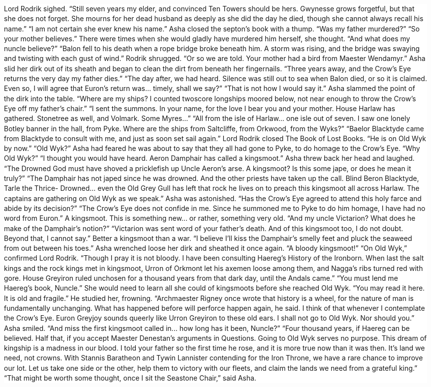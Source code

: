 Lord Rodrik sighed. “Still seven years my elder, and convinced Ten Towers should be hers. Gwynesse grows forgetful, but that she does not forget. She mourns for her dead husband as deeply as she did the day he died, though she cannot always recall his name.”
“I am not certain she ever knew his name.” Asha closed the septon’s book with a thump. “Was my father murdered?”
“So your mother believes.”
There were times when she would gladly have murdered him herself, she thought. “And what does my nuncle believe?”
“Balon fell to his death when a rope bridge broke beneath him. A storm was rising, and the bridge was swaying and twisting with each gust of wind.” Rodrik shrugged. “Or so we are told. Your mother had a bird from Maester Wendamyr.”
Asha slid her dirk out of its sheath and began to clean the dirt from beneath her fingernails. “Three years away, and the Crow’s Eye returns the very day my father dies.”
“The day after, we had heard. Silence was still out to sea when Balon died, or so it is claimed. Even so, I will agree that Euron’s return was...
timely, shall we say?”
“That is not how I would say it.” Asha slammed the point of the dirk into the table. “Where are my ships? I counted twoscore longships moored below, not near enough to throw the Crow’s Eye off my father’s chair.”
“I sent the summons. In your name, for the love I bear you and your mother. House Harlaw has gathered. Stonetree as well, and Volmark. Some Myres...”
“All from the isle of Harlaw... one isle out of seven. I saw one lonely Botley banner in the hall, from Pyke. Where are the ships from Saltcliffe, from Orkwood, from the Wyks?”
“Baelor Blacktyde came from Blacktyde to consult with me, and just as soon set sail again.” Lord Rodrik closed The Book of Lost Books. “He is on Old Wyk by now.”
“Old Wyk?” Asha had feared he was about to say that they all had gone to Pyke, to do homage to the Crow’s Eye. “Why Old Wyk?”
“I thought you would have heard. Aeron Damphair has called a kingsmoot.”
Asha threw back her head and laughed. “The Drowned God must have shoved a pricklefish up Uncle Aeron’s arse. A kingsmoot? Is this some jape, or does he mean it truly?”
“The Damphair has not japed since he was drowned. And the other priests have taken up the call. Blind Beron Blacktyde, Tarle the Thrice- Drowned... even the Old Grey Gull has left that rock he lives on to preach this kingsmoot all across Harlaw. The captains are gathering on Old Wyk as we speak.”
Asha was astonished. “Has the Crow’s Eye agreed to attend this holy farce and abide by its decision?”
“The Crow’s Eye does not confide in me. Since he summoned me to Pyke to do him homage, I have had no word from Euron.”
A kingsmoot. This is something new... or rather, something very old.
“And my uncle Victarion? What does he make of the Damphair’s notion?”
“Victarion was sent word of your father’s death. And of this kingsmoot too, I do not doubt. Beyond that, I cannot say.”
Better a kingsmoot than a war. “I believe I’ll kiss the Damphair’s smelly feet and pluck the seaweed from out between his toes.” Asha wrenched loose her dirk and sheathed it once again. “A bloody kingsmoot!”
“On Old Wyk,” confirmed Lord Rodrik. “Though I pray it is not bloody. I have been consulting Haereg’s History of the Ironborn. When last the salt kings and the rock kings met in kingsmoot, Urron of Orkmont let his axemen loose among them, and Nagga’s ribs turned red with gore.
House Greyiron ruled unchosen for a thousand years from that dark day, until the Andals came.”
“You must lend me Haereg’s book, Nuncle.” She would need to learn all she could of kingsmoots before she reached Old Wyk.
“You may read it here. It is old and fragile.” He studied her, frowning.
“Archmaester Rigney once wrote that history is a wheel, for the nature of man is fundamentally unchanging. What has happened before will perforce happen again, he said. I think of that whenever I contemplate the Crow’s Eye. Euron Greyjoy sounds queerly like Urron Greyiron to these old ears. I shall not go to Old Wyk. Nor should you.”
Asha smiled. “And miss the first kingsmoot called in... how long has it been, Nuncle?”
“Four thousand years, if Haereg can be believed. Half that, if you accept Maester Denestan’s arguments in Questions. Going to Old Wyk serves no purpose. This dream of kingship is a madness in our blood. I told your father so the first time he rose, and it is more true now than it was then. It’s land we need, not crowns. With Stannis Baratheon and Tywin Lannister contending for the Iron Throne, we have a rare chance to improve our lot. Let us take one side or the other, help them to victory with our fleets, and claim the lands we need from a grateful king.”
“That might be worth some thought, once I sit the Seastone Chair,” said Asha.